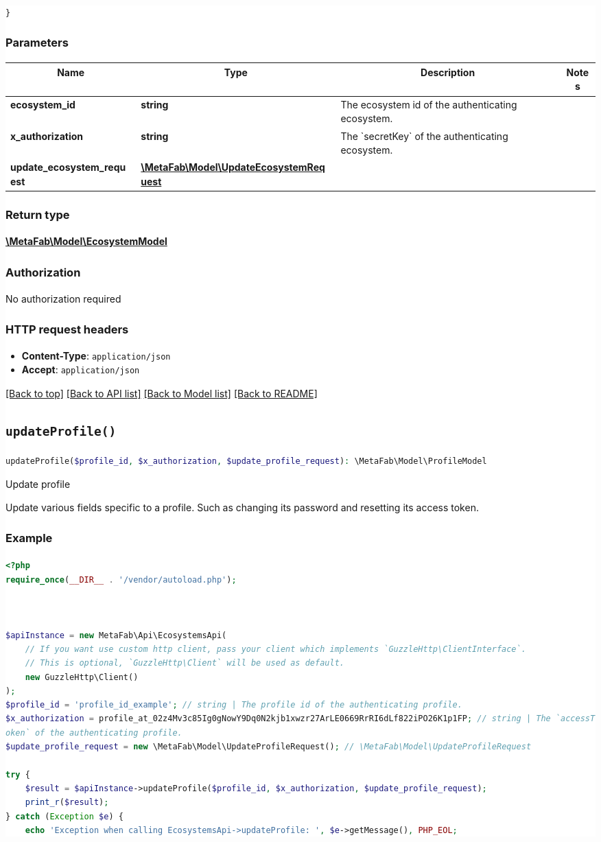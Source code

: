 ```php
}
```

### Parameters

| Name | Type | Description  | Notes |
| ------------- | ------------- | ------------- | ------------- |
| **ecosystem_id** | **string**| The ecosystem id of the authenticating ecosystem. | |
| **x_authorization** | **string**| The &#x60;secretKey&#x60; of the authenticating ecosystem. | |
| **update_ecosystem_request** | [**\MetaFab\Model\UpdateEcosystemRequest**](../Model/UpdateEcosystemRequest.md)|  | |

### Return type

[**\MetaFab\Model\EcosystemModel**](../Model/EcosystemModel.md)

### Authorization

No authorization required

### HTTP request headers

- **Content-Type**: `application/json`
- **Accept**: `application/json`

[[Back to top]](#) [[Back to API list]](../../README.md#endpoints)
[[Back to Model list]](../../README.md#models)
[[Back to README]](../../README.md)

## `updateProfile()`

```php
updateProfile($profile_id, $x_authorization, $update_profile_request): \MetaFab\Model\ProfileModel
```

Update profile

Update various fields specific to a profile. Such as changing its password and resetting its access token.

### Example

```php
<?php
require_once(__DIR__ . '/vendor/autoload.php');



$apiInstance = new MetaFab\Api\EcosystemsApi(
    // If you want use custom http client, pass your client which implements `GuzzleHttp\ClientInterface`.
    // This is optional, `GuzzleHttp\Client` will be used as default.
    new GuzzleHttp\Client()
);
$profile_id = 'profile_id_example'; // string | The profile id of the authenticating profile.
$x_authorization = profile_at_02z4Mv3c85Ig0gNowY9Dq0N2kjb1xwzr27ArLE0669RrRI6dLf822iPO26K1p1FP; // string | The `accessToken` of the authenticating profile.
$update_profile_request = new \MetaFab\Model\UpdateProfileRequest(); // \MetaFab\Model\UpdateProfileRequest

try {
    $result = $apiInstance->updateProfile($profile_id, $x_authorization, $update_profile_request);
    print_r($result);
} catch (Exception $e) {
    echo 'Exception when calling EcosystemsApi->updateProfile: ', $e->getMessage(), PHP_EOL;
```